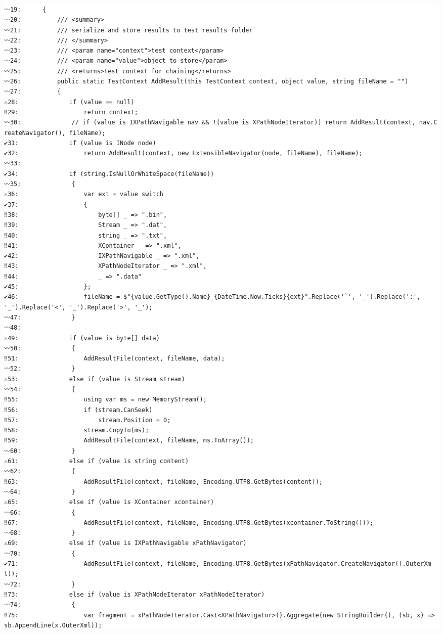 ```CSharp
〰19:      {
〰20:          /// <summary>
〰21:          /// serialize and store results to test results folder
〰22:          /// </summary>
〰23:          /// <param name="context">test context</param>
〰24:          /// <param name="value">object to store</param>
〰25:          /// <returns>test context for chaining</returns>
〰26:          public static TestContext AddResult(this TestContext context, object value, string fileName = "")
〰27:          {
⚠28:              if (value == null)
‼29:                  return context;
〰30:              // if (value is IXPathNavigable nav && !(value is XPathNodeIterator)) return AddResult(context, nav.CreateNavigator(), fileName);
✔31:              if (value is INode node)
✔32:                  return AddResult(context, new ExtensibleNavigator(node, fileName), fileName);
〰33:  
✔34:              if (string.IsNullOrWhiteSpace(fileName))
〰35:              {
⚠36:                  var ext = value switch
✔37:                  {
‼38:                      byte[] _ => ".bin",
‼39:                      Stream _ => ".dat",
‼40:                      string _ => ".txt",
‼41:                      XContainer _ => ".xml",
✔42:                      IXPathNavigable _ => ".xml",
‼43:                      XPathNodeIterator _ => ".xml",
‼44:                      _ => ".data"
✔45:                  };
✔46:                  fileName = $"{value.GetType().Name}_{DateTime.Now.Ticks}{ext}".Replace('`', '_').Replace(':', '_').Replace('<', '_').Replace('>', '_');
〰47:              }
〰48:  
⚠49:              if (value is byte[] data)
〰50:              {
‼51:                  AddResultFile(context, fileName, data);
〰52:              }
⚠53:              else if (value is Stream stream)
〰54:              {
‼55:                  using var ms = new MemoryStream();
‼56:                  if (stream.CanSeek)
‼57:                      stream.Position = 0;
‼58:                  stream.CopyTo(ms);
‼59:                  AddResultFile(context, fileName, ms.ToArray());
〰60:              }
⚠61:              else if (value is string content)
〰62:              {
‼63:                  AddResultFile(context, fileName, Encoding.UTF8.GetBytes(content));
〰64:              }
⚠65:              else if (value is XContainer xcontainer)
〰66:              {
‼67:                  AddResultFile(context, fileName, Encoding.UTF8.GetBytes(xcontainer.ToString()));
〰68:              }
⚠69:              else if (value is IXPathNavigable xPathNavigator)
〰70:              {
✔71:                  AddResultFile(context, fileName, Encoding.UTF8.GetBytes(xPathNavigator.CreateNavigator().OuterXml));
〰72:              }
‼73:              else if (value is XPathNodeIterator xPathNodeIterator)
〰74:              {
‼75:                  var fragment = xPathNodeIterator.Cast<XPathNavigator>().Aggregate(new StringBuilder(), (sb, x) => sb.AppendLine(x.OuterXml));
```
